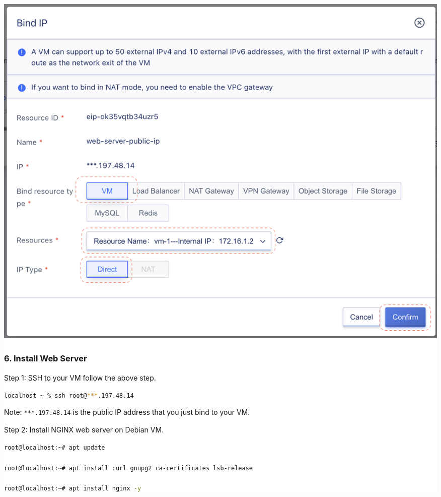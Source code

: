 ![1](/assets/images/labs/lab-79.png)

### 6. Install Web Server

Step 1: SSH to your VM follow the above step.

```bash
localhost ~ % ssh root@***.197.48.14
```

Note: `***.197.48.14` is the public IP address that you just bind to your VM.

Step 2: Install NGINX web server on Debian VM.

```bash
root@localhost:~# apt update

root@localhost:~# apt install curl gnupg2 ca-certificates lsb-release

root@localhost:~# apt install nginx -y
```

